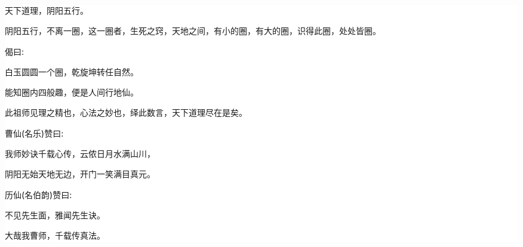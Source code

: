 天下道理，阴阳五行。

阴阳五行，不离一圈，这一圈者，生死之窍，天地之间，有小的圈，有大的圈，识得此圈，处处皆圈。

偈曰:

白玉圆圆一个圈，乾旋坤转任自然。

能知圈内四般趣，便是人间行地仙。

此祖师见理之精也，心法之妙也，绎此数言，天下道理尽在是矣。

曹仙(名乐)赞曰:

我师妙诀千载心传，云侬日月水满山川，

阴阳无始天地无边，开门一笑满目真元。

历仙(名伯韵)赞曰:

不见先生面，雅闻先生诀。

大哉我曹师，千载传真法。